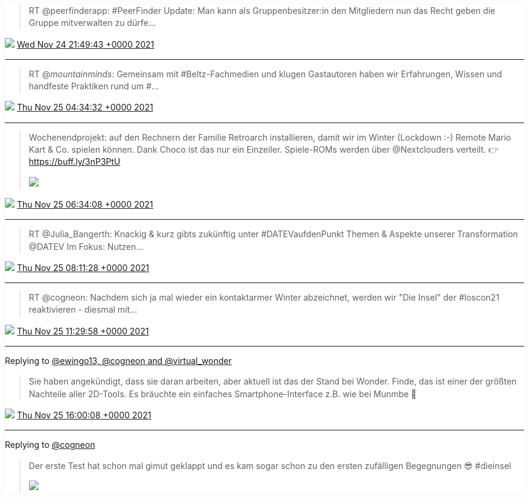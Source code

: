 > RT @peerfinderapp: #PeerFinder Update: Man kann als Gruppenbesitzer:in den Mitgliedern nun das Recht geben die Gruppe mitverwalten zu dürfe…

<img src="media/tweet.ico" width="12" /> [Wed Nov 24 21:49:43 +0000 2021](https://twitter.com/SimonDueckert/status/1463625907734728707)

----

> RT @_mountainminds_: Gemeinsam mit #Beltz-Fachmedien und klugen Gastautoren haben wir Erfahrungen, Wissen und handfeste Praktiken rund um #…

<img src="media/tweet.ico" width="12" /> [Thu Nov 25 04:34:32 +0000 2021](https://twitter.com/SimonDueckert/status/1463727781792161792)

----

> Wochenendprojekt: auf den Rechnern der Familie Retroarch installieren, damit wir im Winter (Lockdown :-) Remote Mario Kart &amp; Co. spielen können. Dank Choco ist das nur ein Einzeiler. Spiele-ROMs werden über @Nextclouders verteilt. 👉 https://buff.ly/3nP3PtU 
> 
> ![](media/1463757880348356616-FFBQCLtX0AAOpXX.jpg)

<img src="media/tweet.ico" width="12" /> [Thu Nov 25 06:34:08 +0000 2021](https://twitter.com/SimonDueckert/status/1463757880348356616)

----

> RT @Julia_Bangerth: Knackig &amp; kurz gibts zukünftig unter #DATEVaufdenPunkt Themen &amp; Aspekte unserer Transformation @DATEV 
> Im Fokus: Nutzen…

<img src="media/tweet.ico" width="12" /> [Thu Nov 25 08:11:28 +0000 2021](https://twitter.com/SimonDueckert/status/1463782372541878328)

----

> RT @cogneon: Nachdem sich ja mal wieder ein kontaktarmer Winter abzeichnet, werden wir "Die Insel" der #loscon21 reaktivieren - diesmal mit…

<img src="media/tweet.ico" width="12" /> [Thu Nov 25 11:29:58 +0000 2021](https://twitter.com/SimonDueckert/status/1463832328543821825)

----

Replying to [@ewingo13, @cogneon and @virtual_wonder](https://twitter.com/ewingo13/status/1463838593101832192)

> Sie haben angekündigt, dass sie daran arbeiten, aber aktuell ist das der Stand bei Wonder. Finde, das ist einer der größten Nachteile aller 2D-Tools. Es bräuchte ein einfaches Smartphone-Interface z.B. wie bei Munmbe 🤔

<img src="media/tweet.ico" width="12" /> [Thu Nov 25 16:00:08 +0000 2021](https://twitter.com/SimonDueckert/status/1463900318895325187)

----

Replying to [@cogneon](https://twitter.com/cogneon/status/1463831856697196547)

> Der erste Test hat schon mal gimut geklappt und es kam sogar schon zu den ersten zufälligen Begegnungen 😎 #dieinsel 
> 
> ![](media/1463920585013182478-FFDkAptXoAgaMK7.jpg)

